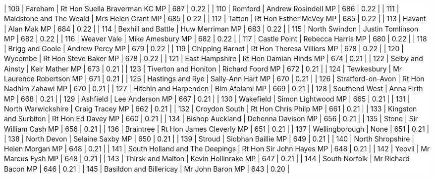 | 109 | Fareham | Rt Hon Suella Braverman KC MP | 687 | 0.22 |
| 110 | Romford | Andrew Rosindell MP | 686 | 0.22 |
| 111 | Maidstone and The Weald | Mrs Helen Grant MP | 685 | 0.22 |
| 112 | Tatton | Rt Hon Esther McVey MP | 685 | 0.22 |
| 113 | Havant | Alan Mak MP | 684 | 0.22 |
| 114 | Bexhill and Battle | Huw Merriman MP | 683 | 0.22 |
| 115 | North Swindon | Justin Tomlinson MP | 682 | 0.22 |
| 116 | Weaver Vale | Mike Amesbury MP | 682 | 0.22 |
| 117 | Castle Point | Rebecca Harris MP | 680 | 0.22 |
| 118 | Brigg and Goole | Andrew Percy MP | 679 | 0.22 |
| 119 | Chipping Barnet | Rt Hon Theresa Villiers MP | 678 | 0.22 |
| 120 | Wycombe | Rt Hon Steve Baker MP | 678 | 0.22 |
| 121 | East Hampshire | Rt Hon Damian Hinds MP | 674 | 0.21 |
| 122 | Selby and Ainsty | Keir Mather MP | 673 | 0.21 |
| 123 | Tiverton and Honiton | Richard Foord MP | 672 | 0.21 |
| 124 | Tewkesbury | Mr Laurence Robertson MP | 671 | 0.21 |
| 125 | Hastings and Rye | Sally-Ann Hart MP | 670 | 0.21 |
| 126 | Stratford-on-Avon | Rt Hon Nadhim Zahawi MP | 670 | 0.21 |
| 127 | Hitchin and Harpenden | Bim Afolami MP | 669 | 0.21 |
| 128 | Southend West | Anna Firth MP | 668 | 0.21 |
| 129 | Ashfield | Lee Anderson MP | 667 | 0.21 |
| 130 | Wakefield | Simon Lightwood MP | 665 | 0.21 |
| 131 | North Warwickshire | Craig Tracey MP | 662 | 0.21 |
| 132 | Croydon South | Rt Hon Chris Philp MP | 661 | 0.21 |
| 133 | Kingston and Surbiton | Rt Hon Ed Davey MP | 660 | 0.21 |
| 134 | Bishop Auckland | Dehenna Davison MP | 656 | 0.21 |
| 135 | Stone | Sir William Cash MP | 656 | 0.21 |
| 136 | Braintree | Rt Hon James Cleverly MP | 651 | 0.21 |
| 137 | Wellingborough | None | 651 | 0.21 |
| 138 | North Devon | Selaine Saxby MP | 650 | 0.21 |
| 139 | Stroud | Siobhan Baillie MP | 649 | 0.21 |
| 140 | North Shropshire | Helen Morgan MP | 648 | 0.21 |
| 141 | South Holland and The Deepings | Rt Hon Sir John Hayes MP | 648 | 0.21 |
| 142 | Yeovil | Mr Marcus Fysh MP | 648 | 0.21 |
| 143 | Thirsk and Malton | Kevin Hollinrake MP | 647 | 0.21 |
| 144 | South Norfolk | Mr Richard Bacon MP | 646 | 0.21 |
| 145 | Basildon and Billericay | Mr John Baron MP | 643 | 0.20 |